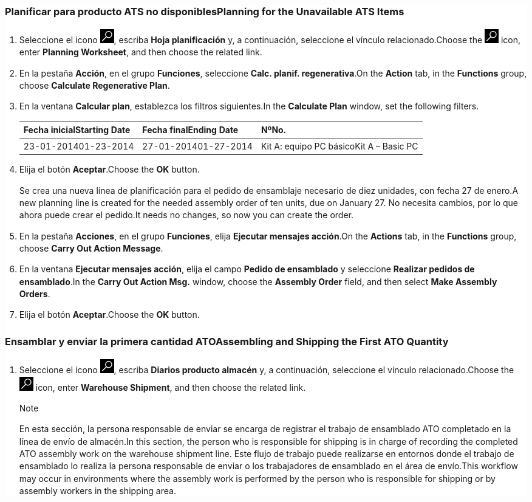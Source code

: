 ### <a name="planning-for-the-unavailable-ats-items"></a><span data-ttu-id="07ecc-380">Planificar para producto ATS no disponibles</span><span class="sxs-lookup"><span data-stu-id="07ecc-380">Planning for the Unavailable ATS Items</span></span>  

1.  <span data-ttu-id="07ecc-381">Seleccione el icono ![Buscar página o informe](media/ui-search/search_small.png "icono Buscar página o informe"), escriba **Hoja planificación** y, a continuación, seleccione el vínculo relacionado.</span><span class="sxs-lookup"><span data-stu-id="07ecc-381">Choose the ![Search for Page or Report](media/ui-search/search_small.png "Search for Page or Report icon") icon, enter **Planning Worksheet**, and then choose the related link.</span></span>  
2.  <span data-ttu-id="07ecc-382">En la pestaña **Acción**, en el grupo **Funciones**, seleccione **Calc. planif. regenerativa**.</span><span class="sxs-lookup"><span data-stu-id="07ecc-382">On the **Action** tab, in the **Functions** group, choose **Calculate Regenerative Plan**.</span></span>  
3.  <span data-ttu-id="07ecc-383">En la ventana **Calcular plan**, establezca los filtros siguientes.</span><span class="sxs-lookup"><span data-stu-id="07ecc-383">In the **Calculate Plan** window, set the following filters.</span></span>  

    |<span data-ttu-id="07ecc-384">Fecha inicial</span><span class="sxs-lookup"><span data-stu-id="07ecc-384">Starting Date</span></span>|<span data-ttu-id="07ecc-385">Fecha final</span><span class="sxs-lookup"><span data-stu-id="07ecc-385">Ending Date</span></span>|<span data-ttu-id="07ecc-386">Nº</span><span class="sxs-lookup"><span data-stu-id="07ecc-386">No.</span></span>|  
    |-------------------|-----------------|---------|  
    |<span data-ttu-id="07ecc-387">23-01-2014</span><span class="sxs-lookup"><span data-stu-id="07ecc-387">01-23-2014</span></span>|<span data-ttu-id="07ecc-388">27-01-2014</span><span class="sxs-lookup"><span data-stu-id="07ecc-388">01-27-2014</span></span>|<span data-ttu-id="07ecc-389">Kit A: equipo PC básico</span><span class="sxs-lookup"><span data-stu-id="07ecc-389">Kit A – Basic PC</span></span>|  

4.  <span data-ttu-id="07ecc-390">Elija el botón **Aceptar**.</span><span class="sxs-lookup"><span data-stu-id="07ecc-390">Choose the **OK** button.</span></span>  

    <span data-ttu-id="07ecc-391">Se crea una nueva línea de planificación para el pedido de ensamblaje necesario de diez unidades, con fecha 27 de enero.</span><span class="sxs-lookup"><span data-stu-id="07ecc-391">A new planning line is created for the needed assembly order of ten units, due on January 27.</span></span> <span data-ttu-id="07ecc-392">No necesita cambios, por lo que ahora puede crear el pedido.</span><span class="sxs-lookup"><span data-stu-id="07ecc-392">It needs no changes, so now you can create the order.</span></span>  

5.  <span data-ttu-id="07ecc-393">En la pestaña **Acciones**, en el grupo **Funciones**, elija **Ejecutar mensajes acción**.</span><span class="sxs-lookup"><span data-stu-id="07ecc-393">On the **Actions** tab, in the **Functions** group, choose **Carry Out Action Message**.</span></span>  
6.  <span data-ttu-id="07ecc-394">En la ventana **Ejecutar mensajes acción**, elija el campo **Pedido de ensamblado** y seleccione **Realizar pedidos de ensamblado**.</span><span class="sxs-lookup"><span data-stu-id="07ecc-394">In the **Carry Out Action Msg.** window, choose the **Assembly Order** field, and then select **Make Assembly Orders**.</span></span>  
7.  <span data-ttu-id="07ecc-395">Elija el botón **Aceptar**.</span><span class="sxs-lookup"><span data-stu-id="07ecc-395">Choose the **OK** button.</span></span>  

### <a name="assembling-and-shipping-the-first-ato-quantity"></a><span data-ttu-id="07ecc-396">Ensamblar y enviar la primera cantidad ATO</span><span class="sxs-lookup"><span data-stu-id="07ecc-396">Assembling and Shipping the First ATO Quantity</span></span>  

1.  <span data-ttu-id="07ecc-397">Seleccione el icono ![Buscar página o informe](media/ui-search/search_small.png "icono Buscar página o informe"), escriba **Diarios producto almacén** y, a continuación, seleccione el vínculo relacionado.</span><span class="sxs-lookup"><span data-stu-id="07ecc-397">Choose the ![Search for Page or Report](media/ui-search/search_small.png "Search for Page or Report icon") icon, enter **Warehouse Shipment**, and then choose the related link.</span></span>  

    > [!NOTE]  
    >  <span data-ttu-id="07ecc-398">En esta sección, la persona responsable de enviar se encarga de registrar el trabajo de ensamblado ATO completado en la línea de envío de almacén.</span><span class="sxs-lookup"><span data-stu-id="07ecc-398">In this section, the person who is responsible for shipping is in charge of recording the completed ATO assembly work on the warehouse shipment line.</span></span> <span data-ttu-id="07ecc-399">Este flujo de trabajo puede realizarse en entornos donde el trabajo de ensamblado lo realiza la persona responsable de enviar o los trabajadores de ensamblado en el área de envío.</span><span class="sxs-lookup"><span data-stu-id="07ecc-399">This workflow may occur in environments where the assembly work is performed by the person who is responsible for shipping or by assembly workers in the shipping area.</span></span>  
    >   